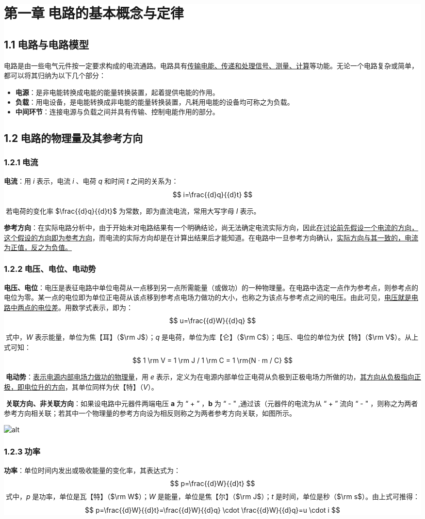 # 第一章 电路的基本概念与定律

## 1.1 电路与电路模型

​	电路是由一些电气元件按一定要求构成的电流通路。电路具有<u>传输电能、传递和处理信号、测量、计算</u>等功能。无论一个电路复杂或简单，都可以将其归纳为以下几个部分：

- **电源**：是非电能转换成电能的能量转换装置，起着提供电能的作用。
- **负载**：用电设备，是电能转换成非电能的能量转换装置，凡耗用电能的设备均可称之为负载。
- **中间环节**：连接电源与负载之间并具有传输、控制电能作用的部分。

## 1.2 电路的物理量及其参考方向

### 1.2.1 电流

   **电流**：用 $i$ 表示，电流 $i$ 、电荷 $q$  和时间 $t$ 之间的关系为：
$$
i=\frac{{d}q}{{d}t}
$$

​	若电荷的变化率 $\frac{{d}q}{{d}t}$ 为常数，即为直流电流，常用大写字母 $I$ 表示。

​	**参考方向**：在实际电路分析中，由于开始未对电路结果有一个明确结论，尚无法确定电流实际方向，因此<u>在讨论前先假设一个电流的方向，这个假设的方向即为参考方向</u>，而电流的实际方向却是在计算出结果后才能知道。在电路中一旦参考方向确认，<u>实际方向与其一致的，电流为正值，反之为负值。</u>

### 1.2.2 电压、电位、电动势

​	**电压、电位**：电压是表征电路中单位电荷从一点移到另一点所需能量（或做功）的一种物理量。在电路中选定一点作为参考点，则参考点的电位为零。某一点的电位即为单位正电荷从该点移到参考点电场力做功的大小，也称之为该点与参考点之间的电压。由此可见，<u>电压就是电路中两点的电位差</u>。用数学式表示，即为：
$$
u=\frac{{d}W}{{d}q}
$$

​	式中，$W$ 表示能量，单位为焦【耳】（$\rm J$）；$q$ 是电荷，单位为库【仑】（$\rm C$）；电压、电位的单位为伏【特】（$\rm V$）。从上式可知：
$$
1 \rm V = 1 \rm J / 1 \rm C  = 1 \rm{N · m / C}
$$

​	**电动势**：<u>表示电源内部电场力做功的物理量</u>，用 $e$ 表示，定义为在电源内部单位正电荷从负极到正极电场力所做的功，<u>其方向从负极指向正极，即电位升的方向</u>，其单位同样为伏【特】（$V$）。

​	**关联方向、非关联方向**：如果设电路中元器件两端电压 **a** 为 “ + ” ，**b** 为 “ - " ,通过该（元器件的电流为从 “ + ” 流向 “ - " ，则称之为两者参考方向相关联；若其中一个物理量的参考方向设为相反则称之为两者参考方向关联，如图所示。

![alt](https://telegraph-image-5ms.pages.dev/file/eeacb833901fcb913a9bb.jpg)

### 1.2.3 功率

​	**功率**：单位时间内发出或吸收能量的变化率，其表达式为：
$$
p=\frac{{d}W}{{d}t}
$$
​	式中，$p$ 是功率，单位是瓦【特】（$\rm W$）；$W$ 是能量，单位是焦【尔】（$\rm J$）；$t$ 是时间，单位是秒（$\rm s$）。由上式可推得：
$$
p=\frac{{d}W}{{d}t}=\frac{{d}W}{{d}q} \cdot \frac{{d}W}{{d}q}=u \cdot i
$$
